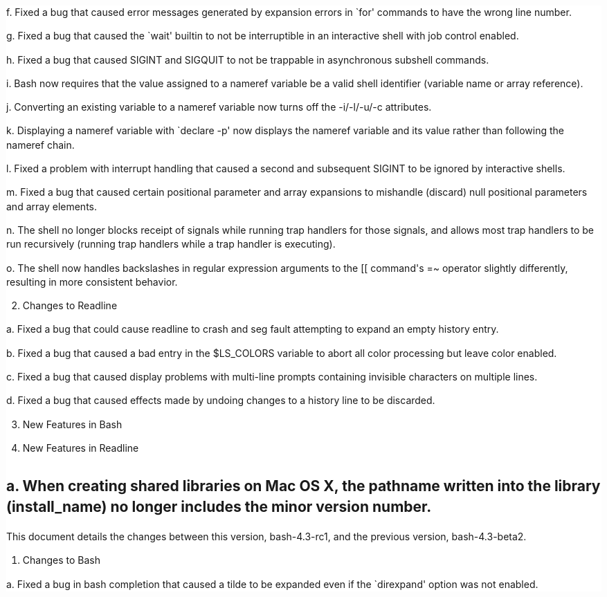 f. Fixed a bug that caused error messages generated by expansion errors in
   `for' commands to have the wrong line number.

g. Fixed a bug that caused the `wait' builtin to not be interruptible in an
   interactive shell with job control enabled.

h. Fixed a bug that caused SIGINT and SIGQUIT to not be trappable in
   asynchronous subshell commands.

i. Bash now requires that the value assigned to a nameref variable be a valid
   shell identifier (variable name or array reference).

j. Converting an existing variable to a nameref variable now turns off the
   -i/-l/-u/-c attributes.

k. Displaying a nameref variable with `declare -p' now displays the nameref
   variable and its value rather than following the nameref chain.

l. Fixed a problem with interrupt handling that caused a second and subsequent
   SIGINT to be ignored by interactive shells.

m. Fixed a bug that caused certain positional parameter and array expansions
   to mishandle (discard) null positional parameters and array elements.

n. The shell no longer blocks receipt of signals while running trap handlers
   for those signals, and allows most trap handlers to be run recursively
   (running trap handlers while a trap handler is executing).

o. The shell now handles backslashes in regular expression arguments to the
   [[ command's =~ operator slightly differently, resulting in more
   consistent behavior.

2.  Changes to Readline

a. Fixed a bug that could cause readline to crash and seg fault attempting to
   expand an empty history entry.

b. Fixed a bug that caused a bad entry in the $LS_COLORS variable to abort all
   color processing but leave color enabled.

c. Fixed a bug that caused display problems with multi-line prompts containing
   invisible characters on multiple lines.

d. Fixed a bug that caused effects made by undoing changes to a history line to
   be discarded.

3.  New Features in Bash

4.  New Features in Readline

a.  When creating shared libraries on Mac OS X, the pathname written into the
    library (install_name) no longer includes the minor version number.
------------------------------------------------------------------------------
This document details the changes between this version, bash-4.3-rc1, and the
previous version, bash-4.3-beta2.

1.  Changes to Bash

a. Fixed a bug in bash completion that caused a tilde to be expanded even if
   the `direxpand' option was not enabled.
